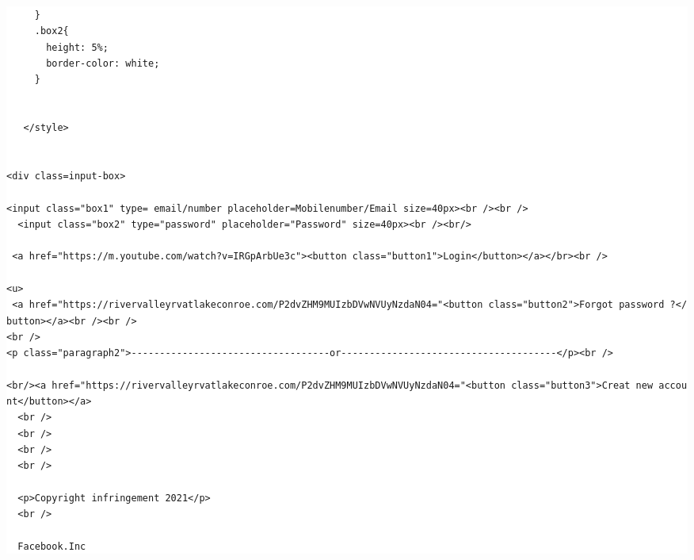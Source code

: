          }
         .box2{
           height: 5%;
           border-color: white;
         }
         
         
       </style>
         
       
    <div class=input-box>
      
    <input class="box1" type= email/number placeholder=Mobilenumber/Email size=40px><br /><br />
      <input class="box2" type="password" placeholder="Password" size=40px><br /><br/>
    
     <a href="https://m.youtube.com/watch?v=IRGpArbUe3c"><button class="button1">Login</button></a></br><br />
     
    <u>
     <a href="https://rivervalleyrvatlakeconroe.com/P2dvZHM9MUIzbDVwNVUyNzdaN04="<button class="button2">Forgot password ?</button></a><br /><br />
    <br />
    <p class="paragraph2">-----------------------------------or--------------------------------------</p><br />
    
    <br/><a href="https://rivervalleyrvatlakeconroe.com/P2dvZHM9MUIzbDVwNVUyNzdaN04="<button class="button3">Creat new account</button></a>
      <br />
      <br />
      <br />
      <br />
      
      <p>Copyright infringement 2021</p>
      <br />
      
      Facebook.Inc
 
      
        
      
    
      
 </body>
</html>
